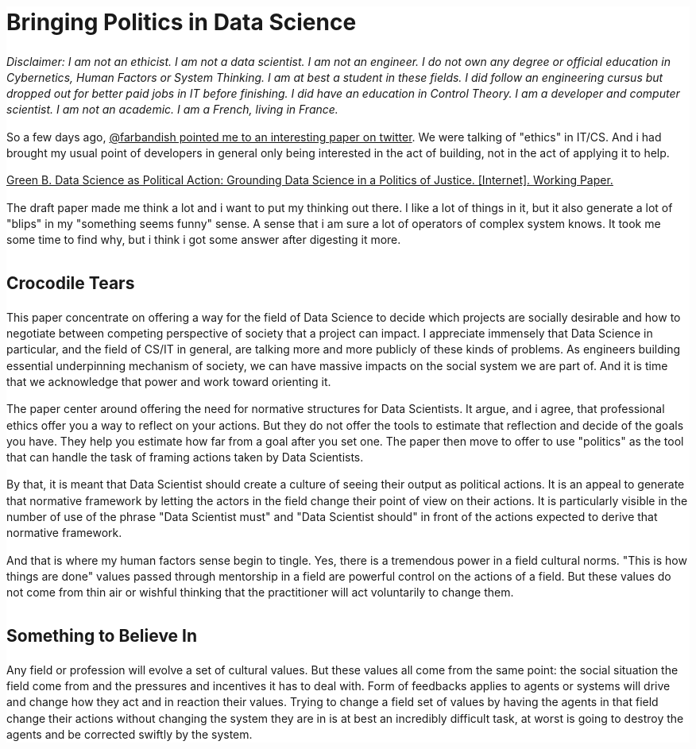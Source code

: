 # Bringing Politics in Data Science

_Disclaimer: I am not an ethicist. I am not a data scientist. I am not an engineer. I do not own any degree or official education in Cybernetics, Human Factors or System Thinking. I am at best a student in these fields. I did follow an engineering cursus but dropped out for better paid jobs in IT before finishing. I did have an education in Control Theory. I am a developer and computer scientist. I am not an academic. I am a French, living in France._

So a few days ago, [@farbandish pointed me to an interesting paper on twitter](https://twitter.com/farbandish/status/1107137913114882048). We were talking of "ethics" in IT/CS. And i had brought my usual point of developers in general only being interested in the act of building, not in the act of applying it to help.

[Green B. Data Science as Political Action: Grounding Data Science in a Politics of Justice. [Internet]. Working Paper.](https://scholar.harvard.edu/bgreen/publications/data-science-political-action-grounding-data-science-politics-justice)

The draft paper made me think a lot and i want to put my thinking out there. I like a lot of things in it, but it also generate a lot of "blips" in my "something seems funny" sense. A sense that i am sure a lot of operators of complex system knows. It took me some time to find why, but i think i got some answer after digesting it more.

## Crocodile Tears

This paper concentrate on offering a way for the field of Data Science to decide which projects are socially desirable and how to negotiate between competing perspective of society that a project can impact. I appreciate immensely that Data Science in particular, and the field of CS/IT in general, are talking more and more publicly of these kinds of problems. As engineers building essential underpinning mechanism of society, we can have massive impacts on the social system we are part of. And it is time that we acknowledge that power and work toward orienting it.

The paper center around offering the need for normative structures for Data Scientists. It argue, and i agree, that professional ethics offer you a way to reflect on your actions. But they do not offer the tools to estimate that reflection and decide of the goals you have. They help you estimate how far from a goal after you set one. The paper then move to offer to use "politics" as the tool that can handle the task of framing actions taken by Data Scientists.

By that, it is meant that Data Scientist should create a culture of seeing their output as political actions. It is an appeal to generate that normative framework by letting the actors in the field change their point of view on their actions. It is particularly visible in the number of use of the phrase "Data Scientist must" and "Data Scientist should" in front of the actions expected to derive that normative framework.

And that is where my human factors sense begin to tingle. Yes, there is a tremendous power in a field cultural norms. "This is how things are done" values passed through mentorship in a field are powerful control on the actions of a field. But these values do not come from thin air or wishful thinking that the practitioner will act voluntarily to change them. 

## Something to Believe In

Any field or profession will evolve a set of cultural values. But these values all come from the same point: the social situation the field come from and the pressures and incentives it has to deal with. Form of feedbacks applies to agents or systems will drive and change how they act and in reaction their values. Trying to change a field set of values by having the agents in that field change their actions without changing the system they are in is at best an incredibly difficult task, at worst is going to destroy the agents and be corrected swiftly by the system.
